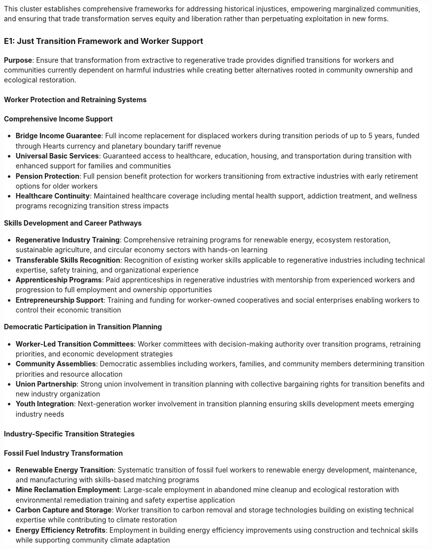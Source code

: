 This cluster establishes comprehensive frameworks for addressing historical injustices, empowering marginalized communities, and ensuring that trade transformation serves equity and liberation rather than perpetuating exploitation in new forms.

### <a id="e1-just-transition-framework"></a>E1: Just Transition Framework and Worker Support

**Purpose**: Ensure that transformation from extractive to regenerative trade provides dignified transitions for workers and communities currently dependent on harmful industries while creating better alternatives rooted in community ownership and ecological restoration.

#### Worker Protection and Retraining Systems

**Comprehensive Income Support**
- **Bridge Income Guarantee**: Full income replacement for displaced workers during transition periods of up to 5 years, funded through Hearts currency and planetary boundary tariff revenue
- **Universal Basic Services**: Guaranteed access to healthcare, education, housing, and transportation during transition with enhanced support for families and communities
- **Pension Protection**: Full pension benefit protection for workers transitioning from extractive industries with early retirement options for older workers
- **Healthcare Continuity**: Maintained healthcare coverage including mental health support, addiction treatment, and wellness programs recognizing transition stress impacts

**Skills Development and Career Pathways**
- **Regenerative Industry Training**: Comprehensive retraining programs for renewable energy, ecosystem restoration, sustainable agriculture, and circular economy sectors with hands-on learning
- **Transferable Skills Recognition**: Recognition of existing worker skills applicable to regenerative industries including technical expertise, safety training, and organizational experience
- **Apprenticeship Programs**: Paid apprenticeships in regenerative industries with mentorship from experienced workers and progression to full employment and ownership opportunities
- **Entrepreneurship Support**: Training and funding for worker-owned cooperatives and social enterprises enabling workers to control their economic transition

**Democratic Participation in Transition Planning**
- **Worker-Led Transition Committees**: Worker committees with decision-making authority over transition programs, retraining priorities, and economic development strategies
- **Community Assemblies**: Democratic assemblies including workers, families, and community members determining transition priorities and resource allocation
- **Union Partnership**: Strong union involvement in transition planning with collective bargaining rights for transition benefits and new industry organization
- **Youth Integration**: Next-generation worker involvement in transition planning ensuring skills development meets emerging industry needs

#### Industry-Specific Transition Strategies

**Fossil Fuel Industry Transformation**
- **Renewable Energy Transition**: Systematic transition of fossil fuel workers to renewable energy development, maintenance, and manufacturing with skills-based matching programs
- **Mine Reclamation Employment**: Large-scale employment in abandoned mine cleanup and ecological restoration with environmental remediation training and safety expertise application
- **Carbon Capture and Storage**: Worker transition to carbon removal and storage technologies building on existing technical expertise while contributing to climate restoration
- **Energy Efficiency Retrofits**: Employment in building energy efficiency improvements using construction and technical skills while supporting community climate adaptation
